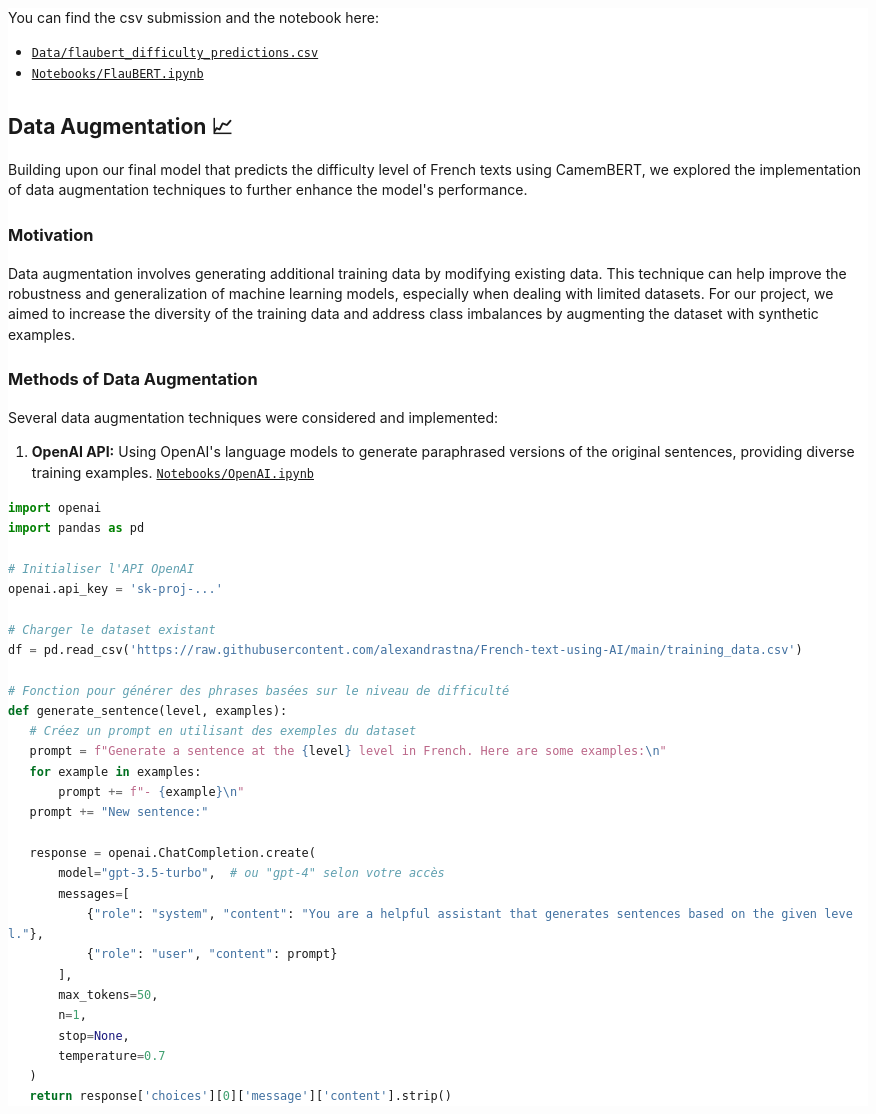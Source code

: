 You can find the csv submission and the notebook here:
- [`Data/flaubert_difficulty_predictions.csv`](Data/flaubert_difficulty_predictions.csv)
- [`Notebooks/FlauBERT.ipynb`](Notebooks/FlauBERT.ipynb)


## Data Augmentation 📈

Building upon our final model that predicts the difficulty level of French texts using CamemBERT, we explored the implementation of data augmentation techniques to further enhance the model's performance.

### Motivation

Data augmentation involves generating additional training data by modifying existing data. This technique can help improve the robustness and generalization of machine learning models, especially when dealing with limited datasets. For our project, we aimed to increase the diversity of the training data and address class imbalances by augmenting the dataset with synthetic examples.

### Methods of Data Augmentation

Several data augmentation techniques were considered and implemented:

1. **OpenAI API:**
Using OpenAI's language models to generate paraphrased versions of the original sentences, providing diverse training examples. [`Notebooks/OpenAI.ipynb`](Notebooks/OpenAI.ipynb)

 ```python
import openai
import pandas as pd

# Initialiser l'API OpenAI
openai.api_key = 'sk-proj-...'

# Charger le dataset existant
df = pd.read_csv('https://raw.githubusercontent.com/alexandrastna/French-text-using-AI/main/training_data.csv')

# Fonction pour générer des phrases basées sur le niveau de difficulté
def generate_sentence(level, examples):
    # Créez un prompt en utilisant des exemples du dataset
    prompt = f"Generate a sentence at the {level} level in French. Here are some examples:\n"
    for example in examples:
        prompt += f"- {example}\n"
    prompt += "New sentence:"

    response = openai.ChatCompletion.create(
        model="gpt-3.5-turbo",  # ou "gpt-4" selon votre accès
        messages=[
            {"role": "system", "content": "You are a helpful assistant that generates sentences based on the given level."},
            {"role": "user", "content": prompt}
        ],
        max_tokens=50,
        n=1,
        stop=None,
        temperature=0.7
    )
    return response['choices'][0]['message']['content'].strip()
 ```
   